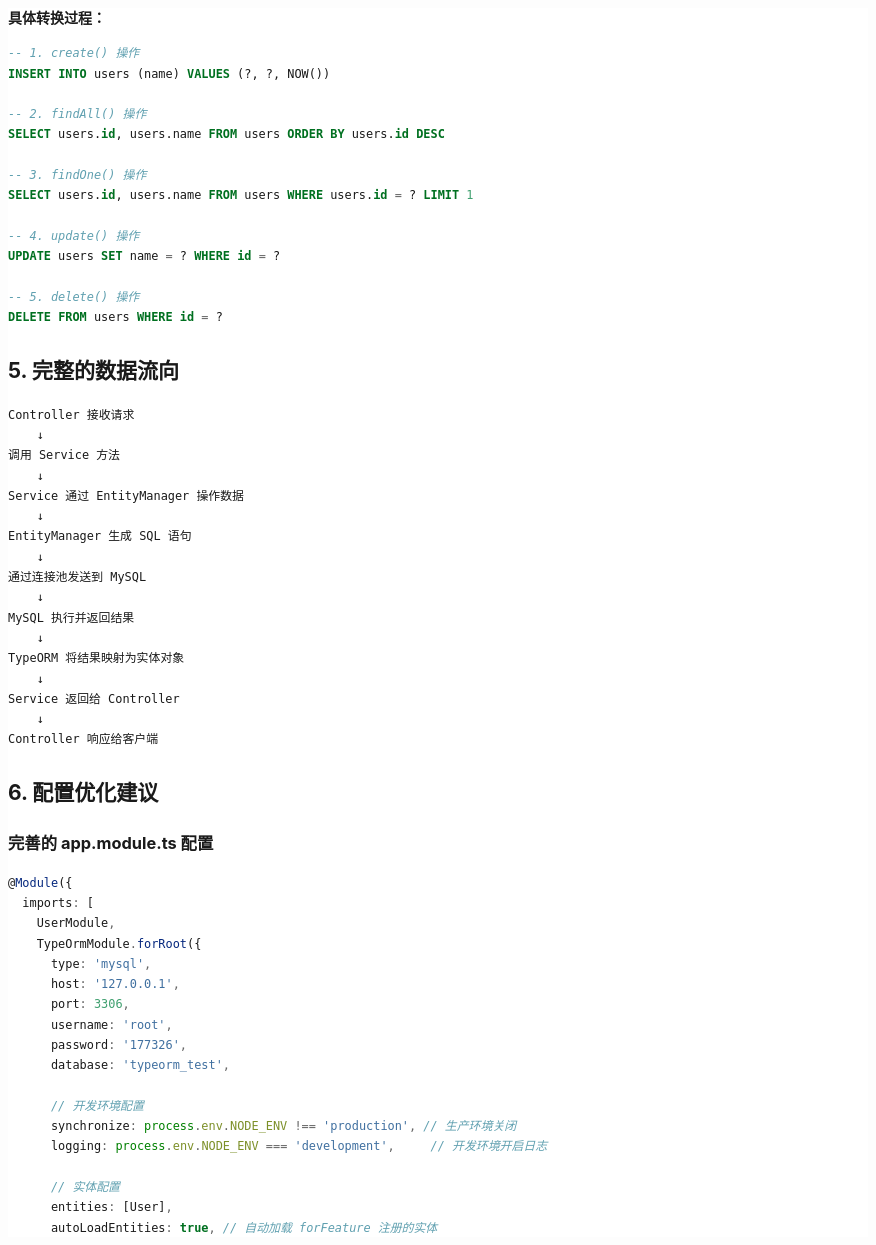 **具体转换过程：**

```sql
-- 1. create() 操作
INSERT INTO users (name) VALUES (?, ?, NOW())

-- 2. findAll() 操作  
SELECT users.id, users.name FROM users ORDER BY users.id DESC

-- 3. findOne() 操作
SELECT users.id, users.name FROM users WHERE users.id = ? LIMIT 1

-- 4. update() 操作
UPDATE users SET name = ? WHERE id = ?

-- 5. delete() 操作
DELETE FROM users WHERE id = ?
```

## 5. 完整的数据流向

```
Controller 接收请求
    ↓
调用 Service 方法
    ↓
Service 通过 EntityManager 操作数据
    ↓
EntityManager 生成 SQL 语句
    ↓
通过连接池发送到 MySQL
    ↓
MySQL 执行并返回结果
    ↓
TypeORM 将结果映射为实体对象
    ↓
Service 返回给 Controller
    ↓
Controller 响应给客户端
```

## 6. 配置优化建议

### 完善的 app.module.ts 配置

```typescript
@Module({
  imports: [
    UserModule,
    TypeOrmModule.forRoot({
      type: 'mysql',
      host: '127.0.0.1',
      port: 3306,
      username: 'root',
      password: '177326',
      database: 'typeorm_test',
      
      // 开发环境配置
      synchronize: process.env.NODE_ENV !== 'production', // 生产环境关闭
      logging: process.env.NODE_ENV === 'development',     // 开发环境开启日志
      
      // 实体配置
      entities: [User],
      autoLoadEntities: true, // 自动加载 forFeature 注册的实体
```